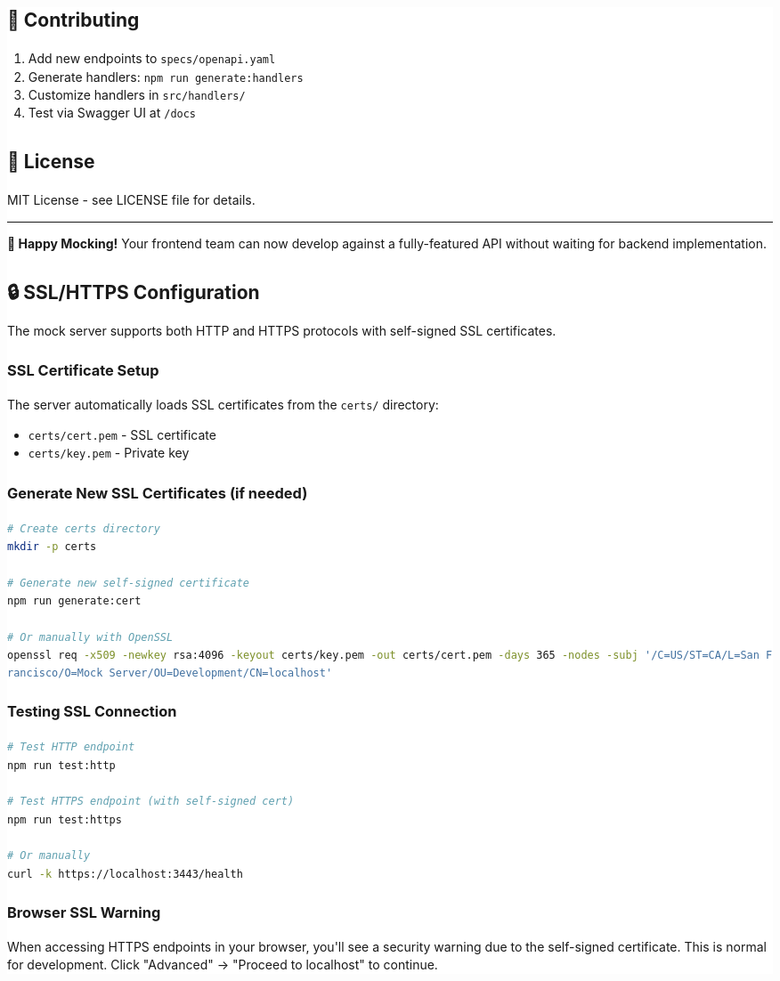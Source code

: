 ## 🤝 Contributing

1. Add new endpoints to `specs/openapi.yaml`
2. Generate handlers: `npm run generate:handlers`
3. Customize handlers in `src/handlers/`
4. Test via Swagger UI at `/docs`

## 📜 License

MIT License - see LICENSE file for details.

---

**🎉 Happy Mocking!** Your frontend team can now develop against a fully-featured API without waiting for backend implementation.

## 🔒 SSL/HTTPS Configuration

The mock server supports both HTTP and HTTPS protocols with self-signed SSL certificates.

### SSL Certificate Setup

The server automatically loads SSL certificates from the `certs/` directory:
- `certs/cert.pem` - SSL certificate
- `certs/key.pem` - Private key

### Generate New SSL Certificates (if needed)

```bash
# Create certs directory
mkdir -p certs

# Generate new self-signed certificate
npm run generate:cert

# Or manually with OpenSSL
openssl req -x509 -newkey rsa:4096 -keyout certs/key.pem -out certs/cert.pem -days 365 -nodes -subj '/C=US/ST=CA/L=San Francisco/O=Mock Server/OU=Development/CN=localhost'
```

### Testing SSL Connection

```bash
# Test HTTP endpoint
npm run test:http

# Test HTTPS endpoint (with self-signed cert)
npm run test:https

# Or manually
curl -k https://localhost:3443/health
```

### Browser SSL Warning

When accessing HTTPS endpoints in your browser, you'll see a security warning due to the self-signed certificate. This is normal for development. Click "Advanced" → "Proceed to localhost" to continue.
